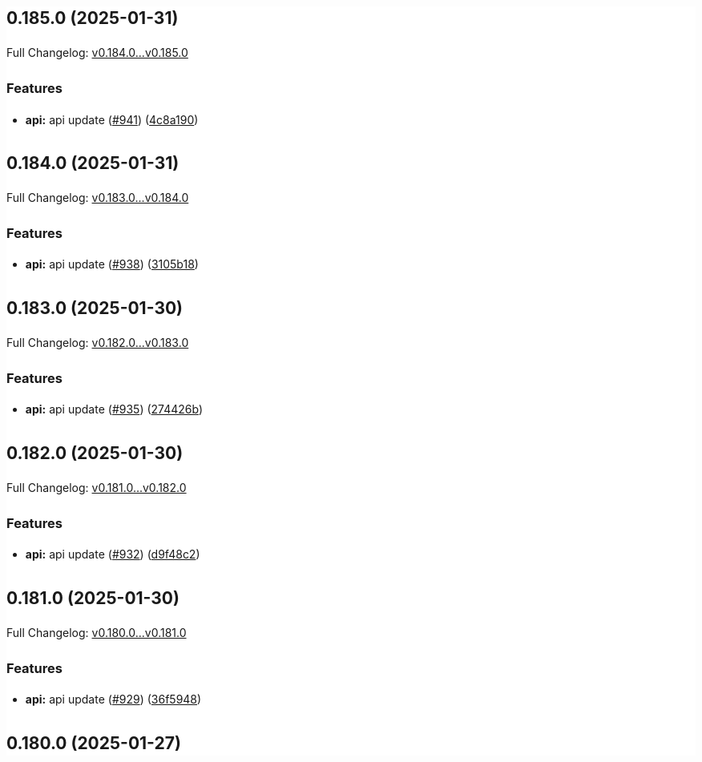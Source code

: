 ## 0.185.0 (2025-01-31)

Full Changelog: [v0.184.0...v0.185.0](https://github.com/Increase/increase-python/compare/v0.184.0...v0.185.0)

### Features

* **api:** api update ([#941](https://github.com/Increase/increase-python/issues/941)) ([4c8a190](https://github.com/Increase/increase-python/commit/4c8a1903b7caee3fa8edf285415e7e95b914a4a1))

## 0.184.0 (2025-01-31)

Full Changelog: [v0.183.0...v0.184.0](https://github.com/Increase/increase-python/compare/v0.183.0...v0.184.0)

### Features

* **api:** api update ([#938](https://github.com/Increase/increase-python/issues/938)) ([3105b18](https://github.com/Increase/increase-python/commit/3105b18e5163f9adcf1ba9a6fad7da4e66679924))

## 0.183.0 (2025-01-30)

Full Changelog: [v0.182.0...v0.183.0](https://github.com/Increase/increase-python/compare/v0.182.0...v0.183.0)

### Features

* **api:** api update ([#935](https://github.com/Increase/increase-python/issues/935)) ([274426b](https://github.com/Increase/increase-python/commit/274426b1f2aa958f2fbd3b282275411512ede76a))

## 0.182.0 (2025-01-30)

Full Changelog: [v0.181.0...v0.182.0](https://github.com/Increase/increase-python/compare/v0.181.0...v0.182.0)

### Features

* **api:** api update ([#932](https://github.com/Increase/increase-python/issues/932)) ([d9f48c2](https://github.com/Increase/increase-python/commit/d9f48c227f107e0b979a3f5dee3f5f0f76f5f3c8))

## 0.181.0 (2025-01-30)

Full Changelog: [v0.180.0...v0.181.0](https://github.com/Increase/increase-python/compare/v0.180.0...v0.181.0)

### Features

* **api:** api update ([#929](https://github.com/Increase/increase-python/issues/929)) ([36f5948](https://github.com/Increase/increase-python/commit/36f594809e2114adcd7bcdf73a6a239266781560))

## 0.180.0 (2025-01-27)
